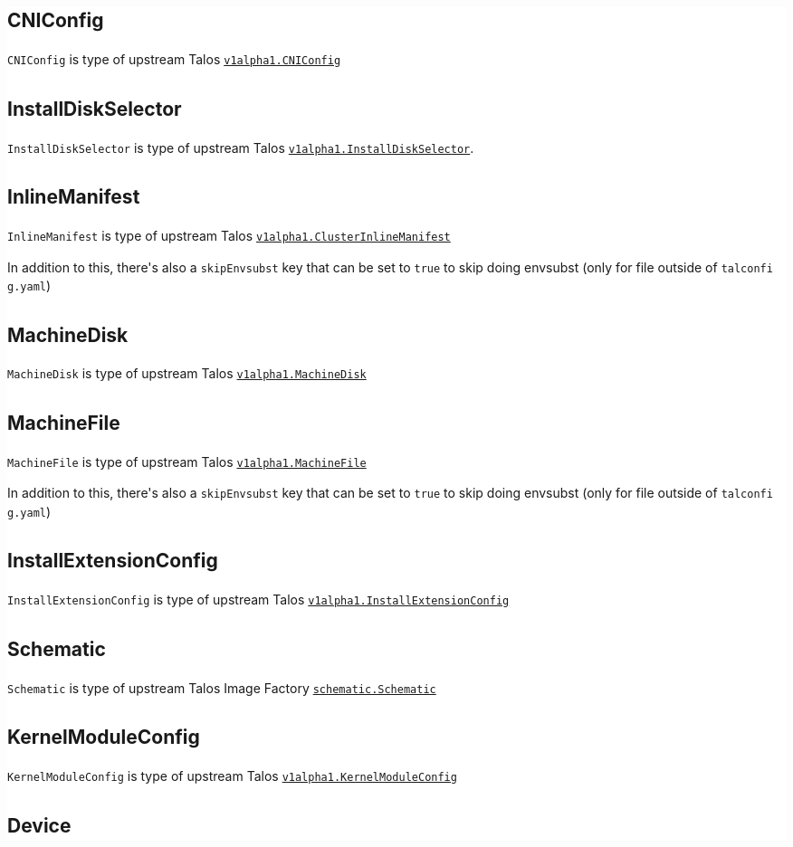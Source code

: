 </table>

## CNIConfig

`CNIConfig` is type of upstream Talos <a href="https://www.talos.dev/latest/reference/configuration/#cniconfig" target="_blank">`v1alpha1.CNIConfig`</a>

## InstallDiskSelector

`InstallDiskSelector` is type of upstream Talos <a href="https://www.talos.dev/latest/reference/configuration/#installdiskselector" target="_blank">`v1alpha1.InstallDiskSelector`</a>.

## InlineManifest

`InlineManifest` is type of upstream Talos <a href="https://www.talos.dev/latest/reference/configuration/v1alpha1/config/#Config.cluster.inlineManifests." target="_blank">`v1alpha1.ClusterInlineManifest`</a>

In addition to this, there's also a `skipEnvsubst` key that can be set to `true` to skip doing envsubst (only for file outside of `talconfig.yaml`)

## MachineDisk

`MachineDisk` is type of upstream Talos <a href="https://www.talos.dev/latest/reference/configuration/#machinedisk" target="_blank">`v1alpha1.MachineDisk`</a>

## MachineFile

`MachineFile` is type of upstream Talos <a href="https://www.talos.dev/latest/reference/configuration/#machinefile" target="_blank">`v1alpha1.MachineFile`</a>

In addition to this, there's also a `skipEnvsubst` key that can be set to `true` to skip doing envsubst (only for file outside of `talconfig.yaml`)

## InstallExtensionConfig

`InstallExtensionConfig` is type of upstream Talos <a href="https://www.talos.dev/latest/reference/configuration/#installextensionconfig" target="_blank">`v1alpha1.InstallExtensionConfig`</a>

## Schematic

`Schematic` is type of upstream Talos Image Factory <a href="https://pkg.go.dev/github.com/siderolabs/image-factory/pkg/schematic#Schematic" target="_blank">`schematic.Schematic`</a>

## KernelModuleConfig

`KernelModuleConfig` is type of upstream Talos <a href="https://www.talos.dev/latest/reference/configuration/#kernelmoduleconfig" target="_blank">`v1alpha1.KernelModuleConfig`</a>

## Device
